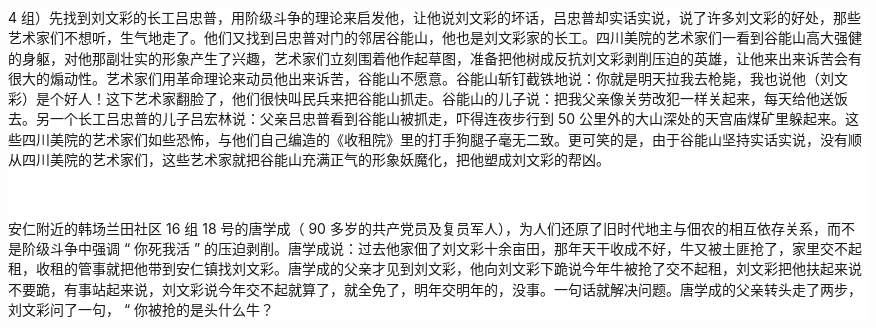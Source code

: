   <span class="s2">
   4
  </span>
  <span class="s1">
   组）先找到刘文彩的长工吕忠普，用阶级斗争的理论来启发他，让他说刘文彩的坏话，吕忠普却实话实说，说了许多刘文彩的好处，那些艺术家们不想听，生气地走了。他们又找到吕忠普对门的邻居谷能山，他也是刘文彩家的长工。四川美院的艺术家们一看到谷能山高大强健的身躯，对他那副壮实的形象产生了兴趣，艺术家们立刻围着他作起草图，准备把他树成反抗刘文彩剥削压迫的英雄，让他来出来诉苦会有很大的煽动性。艺术家们用革命理论来动员他出来诉苦，谷能山不愿意。谷能山斩钉截铁地说：你就是明天拉我去枪毙，我也说他（刘文彩）是个好人！这下艺术家翻脸了，他们很快叫民兵来把谷能山抓走。谷能山的儿子说：把我父亲像关劳改犯一样关起来，每天给他送饭去。另一个长工吕忠普的儿子吕宏林说：父亲吕忠普看到谷能山被抓走，吓得连夜步行到
  </span>
  <span class="s2">
   50
  </span>
  <span class="s1">
   公里外的大山深处的天宫庙煤矿里躲起来。这些四川美院的艺术家们如些恐怖，与他们自己编造的《收租院》里的打手狗腿子毫无二致。更可笑的是，由于谷能山坚持实话实说，没有顺从四川美院的艺术家们，这些艺术家就把谷能山充满正气的形象妖魔化，把他塑成刘文彩的帮凶。
  </span>
 </p>
 <p class="p4">
  <span class="s1">
   <br/>
  </span>
 </p>
 <p class="p2">
  <span class="s1">
   安仁附近的韩场兰田社区
  </span>
  <span class="s2">
   16
  </span>
  <span class="s1">
   组
  </span>
  <span class="s2">
   18
  </span>
  <span class="s1">
   号的唐学成（
  </span>
  <span class="s2">
   90
  </span>
  <span class="s1">
   多岁的共产党员及复员军人），为人们还原了旧时代地主与佃农的相互依存关系，而不是阶级斗争中强调
  </span>
  <span class="s2">
   “
  </span>
  <span class="s1">
   你死我活
  </span>
  <span class="s2">
   ”
  </span>
  <span class="s1">
   的压迫剥削。唐学成说：过去他家佃了刘文彩十余亩田，那年天干收成不好，牛又被土匪抢了，家里交不起租，收租的管事就把他带到安仁镇找刘文彩。唐学成的父亲才见到刘文彩，他向刘文彩下跪说今年牛被抢了交不起租，刘文彩把他扶起来说不要跪，有事站起来说，刘文彩说今年交不起就算了，就全免了，明年交明年的，没事。一句话就解决问题。唐学成的父亲转头走了两步，刘文彩问了一句，
  </span>
  <span class="s2">
   “
  </span>
  <span class="s1">
   你被抢的是头什么牛？
  </span>
  <span class="s2">